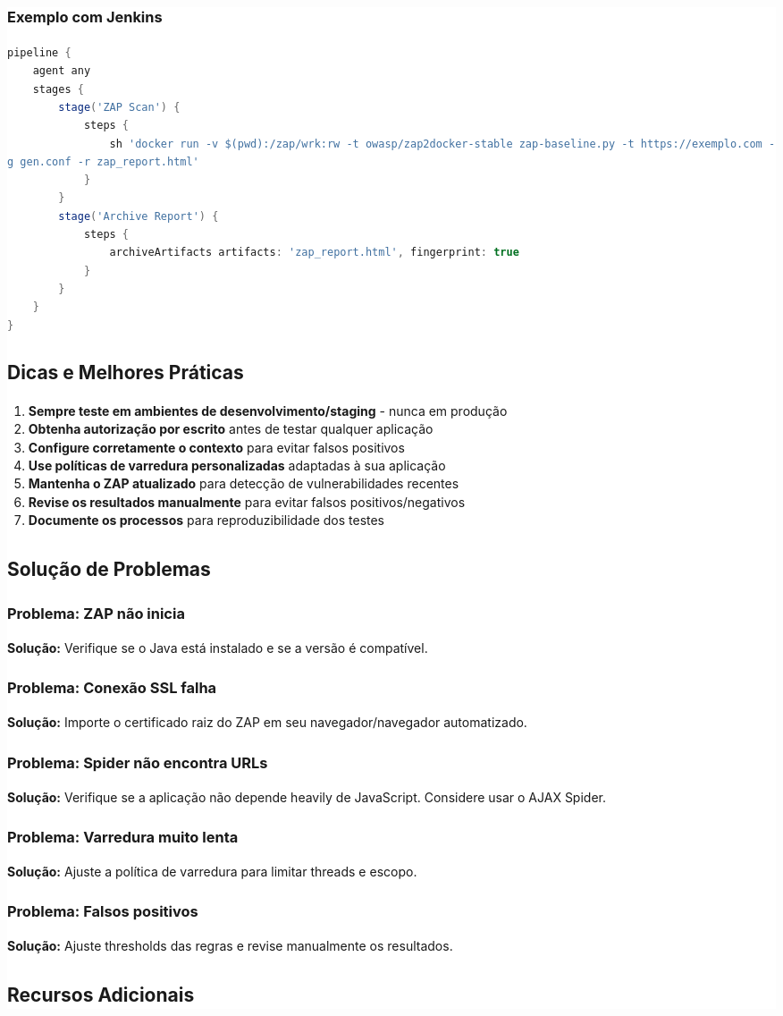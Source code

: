 ### Exemplo com Jenkins

```groovy
pipeline {
    agent any
    stages {
        stage('ZAP Scan') {
            steps {
                sh 'docker run -v $(pwd):/zap/wrk:rw -t owasp/zap2docker-stable zap-baseline.py -t https://exemplo.com -g gen.conf -r zap_report.html'
            }
        }
        stage('Archive Report') {
            steps {
                archiveArtifacts artifacts: 'zap_report.html', fingerprint: true
            }
        }
    }
}
```

## Dicas e Melhores Práticas

1. **Sempre teste em ambientes de desenvolvimento/staging** - nunca em produção
2. **Obtenha autorização por escrito** antes de testar qualquer aplicação
3. **Configure corretamente o contexto** para evitar falsos positivos
4. **Use políticas de varredura personalizadas** adaptadas à sua aplicação
5. **Mantenha o ZAP atualizado** para detecção de vulnerabilidades recentes
6. **Revise os resultados manualmente** para evitar falsos positivos/negativos
7. **Documente os processos** para reproduzibilidade dos testes

## Solução de Problemas

### Problema: ZAP não inicia
**Solução:** Verifique se o Java está instalado e se a versão é compatível.

### Problema: Conexão SSL falha
**Solução:** Importe o certificado raiz do ZAP em seu navegador/navegador automatizado.

### Problema: Spider não encontra URLs
**Solução:** Verifique se a aplicação não depende heavily de JavaScript. Considere usar o AJAX Spider.

### Problema: Varredura muito lenta
**Solução:** Ajuste a política de varredura para limitar threads e escopo.

### Problema: Falsos positivos
**Solução:** Ajuste thresholds das regras e revise manualmente os resultados.

## Recursos Adicionais
